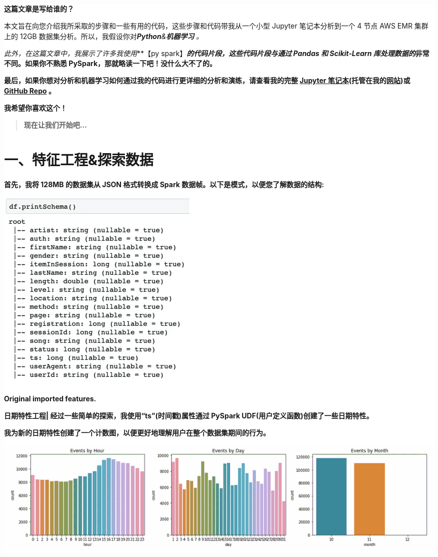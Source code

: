 **这篇文章是写给谁的？**

本文旨在向您介绍我所采取的步骤和一些有用的代码，这些步骤和代码带我从一个小型 Jupyter 笔记本分析到一个 4 节点 AWS EMR 集群上的 12GB 数据集分析。所以，我假设你对****Python***&***机器学习*** 。*

*此外，在这篇文章中，我展示了许多我使用***【py spark】***的代码片段，这些代码片段与通过 ***Pandas*** 和 ***Scikit-Learn*** 库处理数据的*非常不同。如果你不熟悉 PySpark，那就略读一下吧！没什么大不了的。**

**最后，如果你想对分析和机器学习如何通过我的代码进行更详细的分析和演练，请查看我的完整 [Jupyter 笔记本](http://patrickdeguzman.me/notebooks/SparkifyAnalysis.html)(托管在我的[网站](http://patrickdeguzman.me/))或 [GitHub Repo](https://github.com/pdeguzman96/sparkify) 。**

**我希望你喜欢这个！**

> **现在让我们开始吧…**

# **一、特征工程&探索数据**

**首先，我将 128MB 的数据集从 JSON 格式转换成 Spark 数据帧。以下是模式，以便您了解数据的结构:**

**![](img/621f79446b7f4898c8870bff2bb7a6d1.png)**

**Original imported features.**

****日期特性工程|** 经过一些简单的探索，我使用“ts”(时间戳)属性通过 PySpark UDF(用户定义函数)创建了一些日期特性。**

**我为新的日期特性创建了一个计数图，以便更好地理解用户在整个数据集期间的行为。**

**![](img/8e378762334ebcaebd67a9bb5cab792a.png)**
